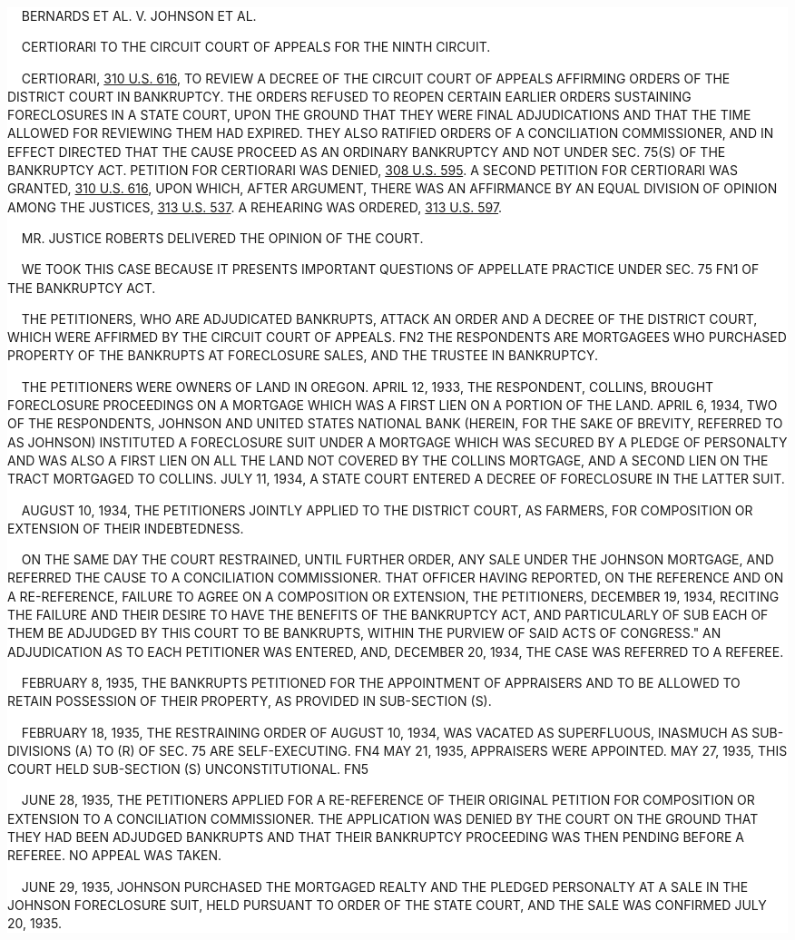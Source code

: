     BERNARDS ET AL. V. JOHNSON ET AL.

    CERTIORARI TO THE CIRCUIT COURT OF APPEALS FOR THE NINTH CIRCUIT.

    CERTIORARI, [310 U.S. 616][/us/courts/scotus/usReporter/310/616], TO REVIEW A DECREE OF THE CIRCUIT COURT OF APPEALS AFFIRMING ORDERS OF THE DISTRICT COURT IN BANKRUPTCY.  THE ORDERS REFUSED TO REOPEN CERTAIN EARLIER ORDERS SUSTAINING FORECLOSURES IN A STATE COURT, UPON THE GROUND THAT THEY WERE FINAL ADJUDICATIONS AND THAT THE TIME ALLOWED FOR REVIEWING THEM HAD EXPIRED.  THEY ALSO RATIFIED ORDERS OF A CONCILIATION COMMISSIONER, AND IN EFFECT DIRECTED THAT THE CAUSE PROCEED AS AN ORDINARY BANKRUPTCY AND NOT UNDER SEC. 75(S) OF THE BANKRUPTCY ACT.  PETITION FOR CERTIORARI WAS DENIED, [308 U.S. 595][/us/courts/scotus/usReporter/308/595].  A SECOND PETITION FOR CERTIORARI WAS GRANTED, [310 U.S. 616][/us/courts/scotus/usReporter/310/616], UPON WHICH, AFTER ARGUMENT, THERE WAS AN AFFIRMANCE BY AN EQUAL DIVISION OF OPINION AMONG THE JUSTICES, [313 U.S. 537][/us/courts/scotus/usReporter/313/537].  A REHEARING WAS ORDERED, [313 U.S. 597][/us/courts/scotus/usReporter/313/597].

    MR. JUSTICE ROBERTS DELIVERED THE OPINION OF THE COURT.

    WE TOOK THIS CASE BECAUSE IT PRESENTS IMPORTANT QUESTIONS OF APPELLATE PRACTICE UNDER SEC. 75 FN1  OF THE BANKRUPTCY ACT.

    THE PETITIONERS, WHO ARE ADJUDICATED BANKRUPTS, ATTACK AN ORDER AND A DECREE OF THE DISTRICT COURT, WHICH WERE AFFIRMED BY THE CIRCUIT COURT OF APPEALS.  FN2  THE RESPONDENTS ARE MORTGAGEES WHO PURCHASED PROPERTY OF THE BANKRUPTS AT FORECLOSURE SALES, AND THE TRUSTEE IN BANKRUPTCY.

    THE PETITIONERS WERE OWNERS OF LAND IN OREGON.  APRIL 12, 1933, THE RESPONDENT, COLLINS, BROUGHT FORECLOSURE PROCEEDINGS ON A MORTGAGE WHICH WAS A FIRST LIEN ON A PORTION OF THE LAND.  APRIL 6, 1934, TWO OF THE RESPONDENTS, JOHNSON AND UNITED STATES NATIONAL BANK (HEREIN, FOR THE SAKE OF BREVITY, REFERRED TO AS JOHNSON) INSTITUTED A FORECLOSURE SUIT UNDER A MORTGAGE WHICH WAS SECURED BY A PLEDGE OF PERSONALTY AND WAS ALSO A FIRST LIEN ON ALL THE LAND NOT COVERED BY THE COLLINS MORTGAGE, AND A SECOND LIEN ON THE TRACT MORTGAGED TO COLLINS.  JULY 11, 1934, A STATE COURT ENTERED A DECREE OF FORECLOSURE IN THE LATTER SUIT.

    AUGUST 10, 1934, THE PETITIONERS JOINTLY APPLIED TO THE DISTRICT COURT, AS FARMERS, FOR COMPOSITION OR EXTENSION OF THEIR INDEBTEDNESS.

    ON THE SAME DAY THE COURT RESTRAINED, UNTIL FURTHER ORDER, ANY SALE UNDER THE JOHNSON MORTGAGE, AND REFERRED THE CAUSE TO A CONCILIATION COMMISSIONER.  THAT OFFICER HAVING REPORTED, ON THE REFERENCE AND ON A RE-REFERENCE, FAILURE TO AGREE ON A COMPOSITION OR EXTENSION, THE PETITIONERS, DECEMBER 19, 1934, RECITING THE FAILURE AND THEIR DESIRE TO HAVE THE BENEFITS OF THE BANKRUPTCY ACT, AND PARTICULARLY OF SUB EACH OF THEM BE ADJUDGED BY THIS COURT TO BE BANKRUPTS, WITHIN THE PURVIEW OF SAID ACTS OF CONGRESS."  AN ADJUDICATION AS TO EACH PETITIONER WAS ENTERED, AND, DECEMBER 20, 1934, THE CASE WAS REFERRED TO A REFEREE.

    FEBRUARY 8, 1935, THE BANKRUPTS PETITIONED FOR THE APPOINTMENT OF APPRAISERS AND TO BE ALLOWED TO RETAIN POSSESSION OF THEIR PROPERTY, AS PROVIDED IN SUB-SECTION (S).

    FEBRUARY 18, 1935, THE RESTRAINING ORDER OF AUGUST 10, 1934, WAS VACATED AS SUPERFLUOUS, INASMUCH AS SUB-DIVISIONS (A) TO (R) OF SEC. 75 ARE SELF-EXECUTING.  FN4  MAY 21, 1935, APPRAISERS WERE APPOINTED.  MAY 27, 1935, THIS COURT HELD SUB-SECTION (S) UNCONSTITUTIONAL.  FN5

    JUNE 28, 1935, THE PETITIONERS APPLIED FOR A RE-REFERENCE OF THEIR ORIGINAL PETITION FOR COMPOSITION OR EXTENSION TO A CONCILIATION COMMISSIONER.  THE APPLICATION WAS DENIED BY THE COURT ON THE GROUND THAT THEY HAD BEEN ADJUDGED BANKRUPTS AND THAT THEIR BANKRUPTCY PROCEEDING WAS THEN PENDING BEFORE A REFEREE.  NO APPEAL WAS TAKEN.

    JUNE 29, 1935, JOHNSON PURCHASED THE MORTGAGED REALTY AND THE PLEDGED PERSONALTY AT A SALE IN THE JOHNSON FORECLOSURE SUIT, HELD PURSUANT TO ORDER OF THE STATE COURT, AND THE SALE WAS CONFIRMED JULY 20, 1935.


[/us/courts/scotus/usReporter/314/19]: https://publicdocs.github.io/go/links?ns=uslm-x&ref=%2Fus%2Fcourts%2Fscotus%2FusReporter%2F314%2F19
[/us/courts/scotus/usReporter/310/616]: https://publicdocs.github.io/go/links?ns=uslm-x&ref=%2Fus%2Fcourts%2Fscotus%2FusReporter%2F310%2F616
[/us/courts/scotus/usReporter/308/595]: https://publicdocs.github.io/go/links?ns=uslm-x&ref=%2Fus%2Fcourts%2Fscotus%2FusReporter%2F308%2F595
[/us/courts/scotus/usReporter/310/616]: https://publicdocs.github.io/go/links?ns=uslm-x&ref=%2Fus%2Fcourts%2Fscotus%2FusReporter%2F310%2F616
[/us/courts/scotus/usReporter/313/537]: https://publicdocs.github.io/go/links?ns=uslm-x&ref=%2Fus%2Fcourts%2Fscotus%2FusReporter%2F313%2F537
[/us/courts/scotus/usReporter/313/597]: https://publicdocs.github.io/go/links?ns=uslm-x&ref=%2Fus%2Fcourts%2Fscotus%2FusReporter%2F313%2F597
[/us/courts/scotus/usReporter/308/180]: https://publicdocs.github.io/go/links?ns=uslm-x&ref=%2Fus%2Fcourts%2Fscotus%2FusReporter%2F308%2F180
[/us/courts/scotus/usReporter/308/433]: https://publicdocs.github.io/go/links?ns=uslm-x&ref=%2Fus%2Fcourts%2Fscotus%2FusReporter%2F308%2F433
[/us/usc/t11/s203]: https://publicdocs.github.io/go/links?ns=uslm&ref=%2Fus%2Fusc%2Ft11%2Fs203
[/us/stat/48/1289]: https://publicdocs.github.io/go/links?ns=uslm&ref=%2Fus%2Fstat%2F48%2F1289
[/us/courts/scotus/usReporter/295/555]: https://publicdocs.github.io/go/links?ns=uslm-x&ref=%2Fus%2Fcourts%2Fscotus%2FusReporter%2F295%2F555
[/us/stat/49/942]: https://publicdocs.github.io/go/links?ns=uslm&ref=%2Fus%2Fstat%2F49%2F942
[/us/courts/scotus/usReporter/311/262]: https://publicdocs.github.io/go/links?ns=uslm-x&ref=%2Fus%2Fcourts%2Fscotus%2FusReporter%2F311%2F262
[/us/courts/scotus/usReporter/308/180]: https://publicdocs.github.io/go/links?ns=uslm-x&ref=%2Fus%2Fcourts%2Fscotus%2FusReporter%2F308%2F180
[/us/courts/scotus/usReporter/310/1]: https://publicdocs.github.io/go/links?ns=uslm-x&ref=%2Fus%2Fcourts%2Fscotus%2FusReporter%2F310%2F1